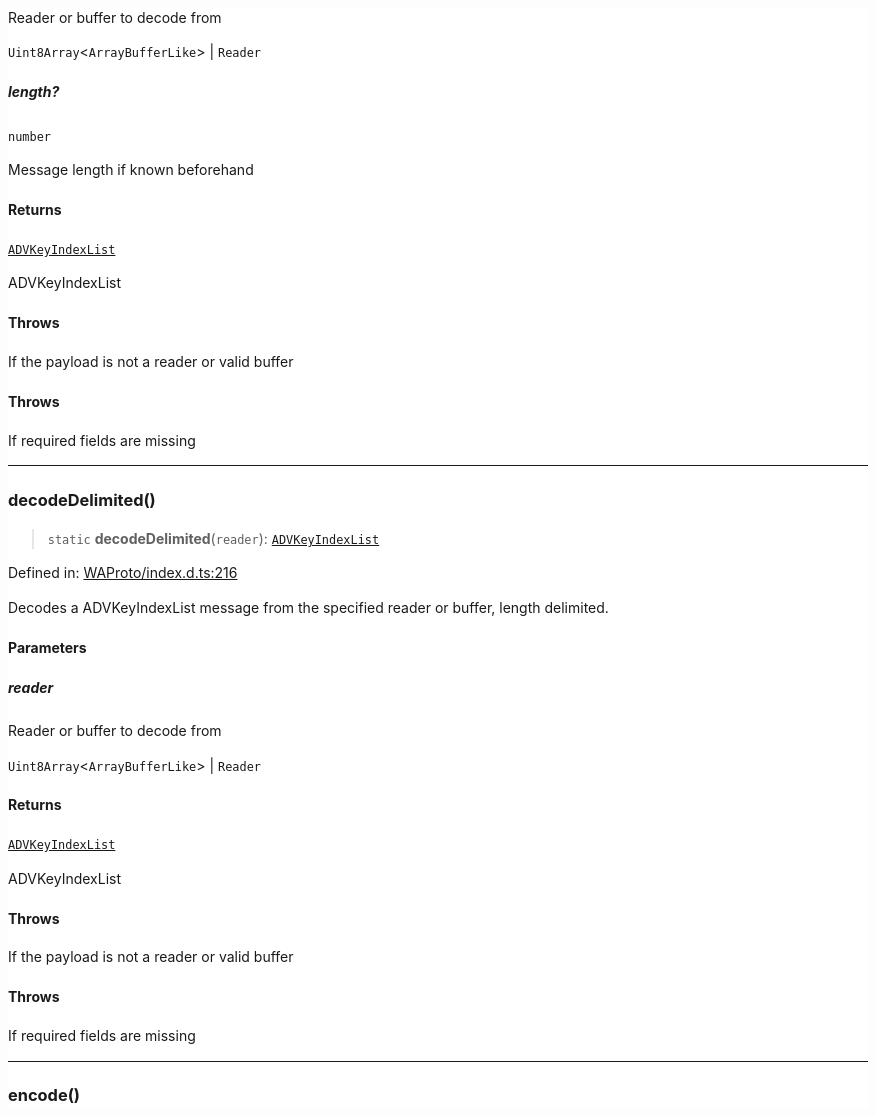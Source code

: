 Reader or buffer to decode from

`Uint8Array`\<`ArrayBufferLike`\> | `Reader`

##### length?

`number`

Message length if known beforehand

#### Returns

[`ADVKeyIndexList`](ADVKeyIndexList.md)

ADVKeyIndexList

#### Throws

If the payload is not a reader or valid buffer

#### Throws

If required fields are missing

***

### decodeDelimited()

> `static` **decodeDelimited**(`reader`): [`ADVKeyIndexList`](ADVKeyIndexList.md)

Defined in: [WAProto/index.d.ts:216](https://github.com/Fokusdotid/bail/blob/dad8cbc7bd41e0c17126095b0fc017b92c3d85cf/WAProto/index.d.ts#L216)

Decodes a ADVKeyIndexList message from the specified reader or buffer, length delimited.

#### Parameters

##### reader

Reader or buffer to decode from

`Uint8Array`\<`ArrayBufferLike`\> | `Reader`

#### Returns

[`ADVKeyIndexList`](ADVKeyIndexList.md)

ADVKeyIndexList

#### Throws

If the payload is not a reader or valid buffer

#### Throws

If required fields are missing

***

### encode()
